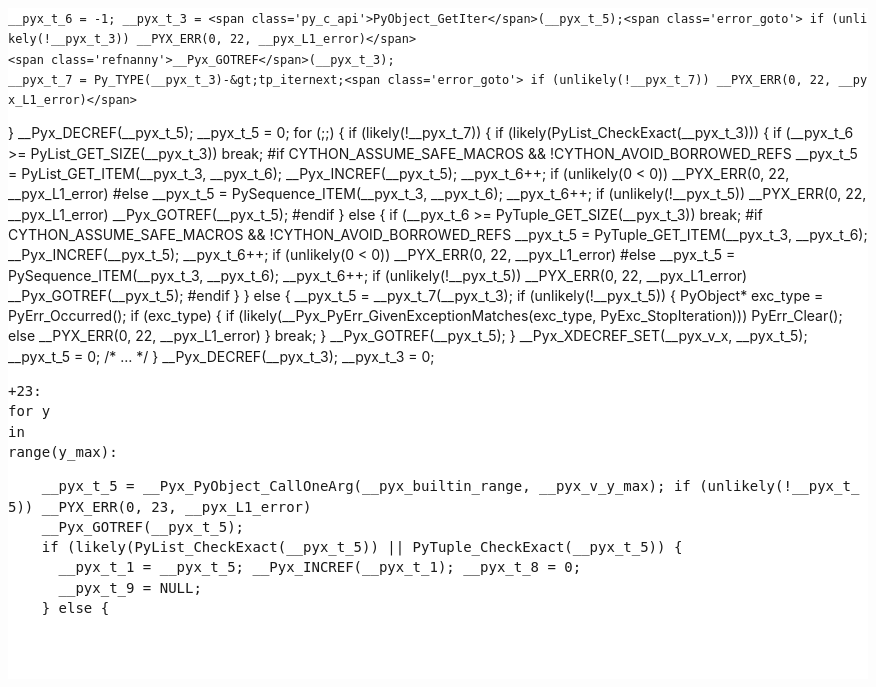     __pyx_t_6 = -1; __pyx_t_3 = <span class='py_c_api'>PyObject_GetIter</span>(__pyx_t_5);<span class='error_goto'> if (unlikely(!__pyx_t_3)) __PYX_ERR(0, 22, __pyx_L1_error)</span>
    <span class='refnanny'>__Pyx_GOTREF</span>(__pyx_t_3);
    __pyx_t_7 = Py_TYPE(__pyx_t_3)-&gt;tp_iternext;<span class='error_goto'> if (unlikely(!__pyx_t_7)) __PYX_ERR(0, 22, __pyx_L1_error)</span>
  }
  <span class='pyx_macro_api'>__Pyx_DECREF</span>(__pyx_t_5); __pyx_t_5 = 0;
  for (;;) {
    if (likely(!__pyx_t_7)) {
      if (likely(<span class='py_c_api'>PyList_CheckExact</span>(__pyx_t_3))) {
        if (__pyx_t_6 &gt;= <span class='py_macro_api'>PyList_GET_SIZE</span>(__pyx_t_3)) break;
        #if CYTHON_ASSUME_SAFE_MACROS &amp;&amp; !CYTHON_AVOID_BORROWED_REFS
        __pyx_t_5 = <span class='py_macro_api'>PyList_GET_ITEM</span>(__pyx_t_3, __pyx_t_6); <span class='pyx_macro_api'>__Pyx_INCREF</span>(__pyx_t_5); __pyx_t_6++; if (unlikely(0 &lt; 0)) <span class='error_goto'>__PYX_ERR(0, 22, __pyx_L1_error)</span>
        #else
        __pyx_t_5 = <span class='py_macro_api'>PySequence_ITEM</span>(__pyx_t_3, __pyx_t_6); __pyx_t_6++;<span class='error_goto'> if (unlikely(!__pyx_t_5)) __PYX_ERR(0, 22, __pyx_L1_error)</span>
        <span class='refnanny'>__Pyx_GOTREF</span>(__pyx_t_5);
        #endif
      } else {
        if (__pyx_t_6 &gt;= <span class='py_macro_api'>PyTuple_GET_SIZE</span>(__pyx_t_3)) break;
        #if CYTHON_ASSUME_SAFE_MACROS &amp;&amp; !CYTHON_AVOID_BORROWED_REFS
        __pyx_t_5 = <span class='py_macro_api'>PyTuple_GET_ITEM</span>(__pyx_t_3, __pyx_t_6); <span class='pyx_macro_api'>__Pyx_INCREF</span>(__pyx_t_5); __pyx_t_6++; if (unlikely(0 &lt; 0)) <span class='error_goto'>__PYX_ERR(0, 22, __pyx_L1_error)</span>
        #else
        __pyx_t_5 = <span class='py_macro_api'>PySequence_ITEM</span>(__pyx_t_3, __pyx_t_6); __pyx_t_6++;<span class='error_goto'> if (unlikely(!__pyx_t_5)) __PYX_ERR(0, 22, __pyx_L1_error)</span>
        <span class='refnanny'>__Pyx_GOTREF</span>(__pyx_t_5);
        #endif
      }
    } else {
      __pyx_t_5 = __pyx_t_7(__pyx_t_3);
      if (unlikely(!__pyx_t_5)) {
        PyObject* exc_type = <span class='py_c_api'>PyErr_Occurred</span>();
        if (exc_type) {
          if (likely(<span class='pyx_c_api'>__Pyx_PyErr_GivenExceptionMatches</span>(exc_type, PyExc_StopIteration))) <span class='py_c_api'>PyErr_Clear</span>();
          else <span class='error_goto'>__PYX_ERR(0, 22, __pyx_L1_error)</span>
        }
        break;
      }
      <span class='refnanny'>__Pyx_GOTREF</span>(__pyx_t_5);
    }
    <span class='pyx_macro_api'>__Pyx_XDECREF_SET</span>(__pyx_v_x, __pyx_t_5);
    __pyx_t_5 = 0;
/* … */
  }
  <span class='pyx_macro_api'>__Pyx_DECREF</span>(__pyx_t_3); __pyx_t_3 = 0;
</pre><pre class="cython line score-46" onclick="(function(s){s.display=s.display==='block'?'none':'block'})(this.nextElementSibling.style)">+<span class="">23</span>:         <span class="k">for</span> <span class="n">y</span> <span class="ow">in</span> <span class="nb">range</span><span class="p">(</span><span class="n">y_max</span><span class="p">):</span></pre>
<pre class='cython code score-46 '>    __pyx_t_5 = <span class='pyx_c_api'>__Pyx_PyObject_CallOneArg</span>(__pyx_builtin_range, __pyx_v_y_max);<span class='error_goto'> if (unlikely(!__pyx_t_5)) __PYX_ERR(0, 23, __pyx_L1_error)</span>
    <span class='refnanny'>__Pyx_GOTREF</span>(__pyx_t_5);
    if (likely(<span class='py_c_api'>PyList_CheckExact</span>(__pyx_t_5)) || <span class='py_c_api'>PyTuple_CheckExact</span>(__pyx_t_5)) {
      __pyx_t_1 = __pyx_t_5; <span class='pyx_macro_api'>__Pyx_INCREF</span>(__pyx_t_1); __pyx_t_8 = 0;
      __pyx_t_9 = NULL;
    } else {
